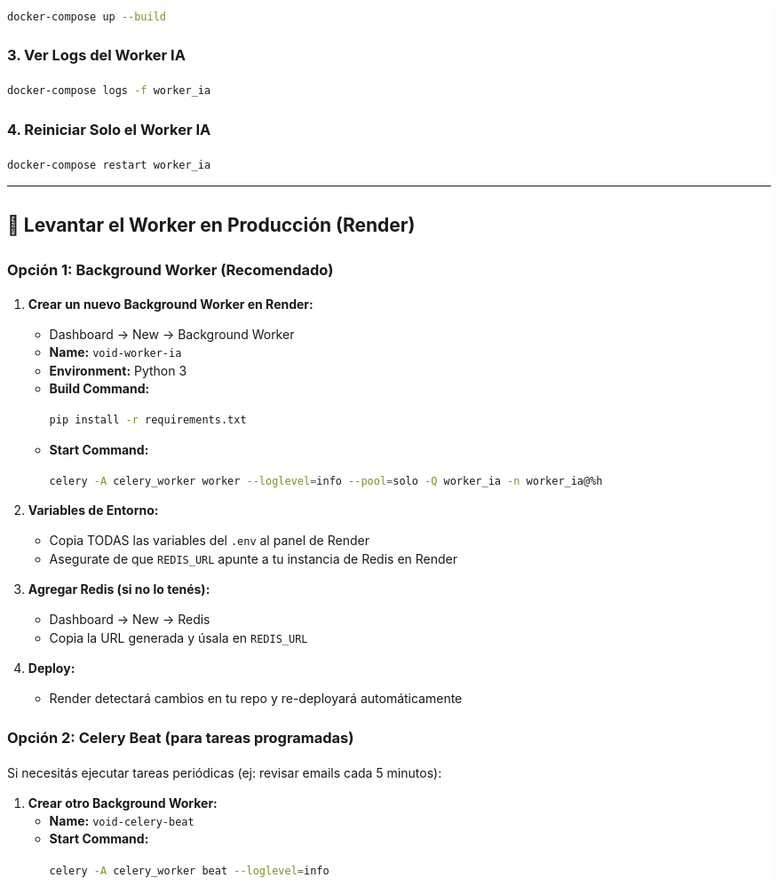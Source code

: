 ```bash
docker-compose up --build
```

### 3. Ver Logs del Worker IA

```bash
docker-compose logs -f worker_ia
```

### 4. Reiniciar Solo el Worker IA

```bash
docker-compose restart worker_ia
```

---

## 🚀 Levantar el Worker en Producción (Render)

### Opción 1: Background Worker (Recomendado)

1. **Crear un nuevo Background Worker en Render:**
   - Dashboard → New → Background Worker
   - **Name:** `void-worker-ia`
   - **Environment:** Python 3
   - **Build Command:**
     ```bash
     pip install -r requirements.txt
     ```
   - **Start Command:**
     ```bash
     celery -A celery_worker worker --loglevel=info --pool=solo -Q worker_ia -n worker_ia@%h
     ```

2. **Variables de Entorno:**
   - Copia TODAS las variables del `.env` al panel de Render
   - Asegurate de que `REDIS_URL` apunte a tu instancia de Redis en Render

3. **Agregar Redis (si no lo tenés):**
   - Dashboard → New → Redis
   - Copia la URL generada y úsala en `REDIS_URL`

4. **Deploy:**
   - Render detectará cambios en tu repo y re-deployará automáticamente

### Opción 2: Celery Beat (para tareas programadas)

Si necesitás ejecutar tareas periódicas (ej: revisar emails cada 5 minutos):

1. **Crear otro Background Worker:**
   - **Name:** `void-celery-beat`
   - **Start Command:**
     ```bash
     celery -A celery_worker beat --loglevel=info
     ```
